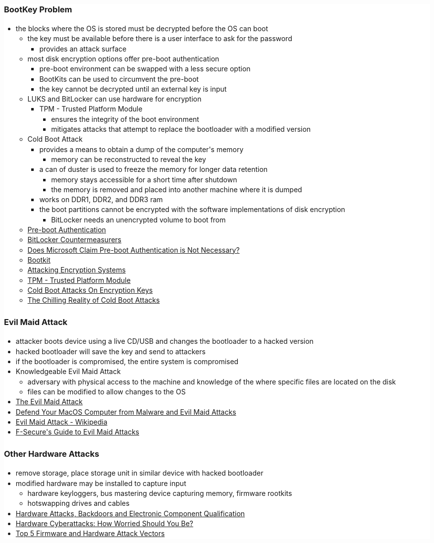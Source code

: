 ### BootKey Problem  
- the blocks where the OS is stored must be decrypted before the OS can boot  
    - the key must be available before there is a user interface to ask for the password  
        - provides an attack surface  
    - most disk encryption options offer pre-boot authentication  
        - pre-boot environment can be swapped with a less secure option  
        - BootKits can be used to circumvent the pre-boot  
        - the key cannot be decrypted until an external key is input  
    - LUKS and BitLocker can use hardware for encryption  
        - TPM - Trusted Platform Module  
            - ensures the integrity of the boot environment  
            - mitigates attacks that attempt to replace the bootloader with a modified version  
    - Cold Boot Attack  
        - provides a means to obtain a dump of the computer's memory  
            - memory can be reconstructed to reveal the key  
        - a can of duster is used to freeze the memory for longer data retention  
            - memory stays accessible for a short time after shutdown  
            - the memory is removed and placed into another machine where it is dumped  
        - works on DDR1, DDR2, and DDR3 ram  
        - the boot partitions cannot be encrypted with the software implementations of disk encryption  
            - BitLocker needs an unencrypted volume to boot from  
    - [Pre-boot Authentication](https://en.wikipedia.org/wiki/Pre-boot_authentication)  
    - [BitLocker Countermeasurers](https://docs.microsoft.com/en-us/windows/security/information-protection/bitlocker/bitlocker-countermeasures)  
    - [Does Microsoft Claim Pre-boot Authentication is Not Necessary?](https://www.winmagic.com/blog/microsoft-preboot-authenticate-not-necessary/)  
    - [Bootkit](https://attack.mitre.org/techniques/T1067/)  
    - [Attacking Encryption Systems](https://www.secjuice.com/attacking-encryption-systems/)  
    - [TPM - Trusted Platform Module](https://en.wikipedia.org/wiki/Trusted_Platform_Module)  
    - [Cold Boot Attacks On Encryption Keys](https://youtu.be/Ej-Nr79bVjg)  
    - [The Chilling Reality of Cold Boot Attacks](https://youtu.be/E6gzVVjW4yY)  

### Evil Maid Attack  
- attacker boots device using a live CD/USB and changes the bootloader to a hacked version  
- hacked bootloader will save the key and send to attackers  
- if the bootloader is compromised, the entire system is compromised  
- Knowledgeable Evil Maid Attack  
    - adversary with physical access to the machine and knowledge of the where specific files are located on the disk  
    - files can be modified to allow changes to the OS  
- [The Evil Maid Attack](https://youtu.be/0uRxRIJc8zU)  
- [Defend Your MacOS Computer from Malware and Evil Maid Attacks](https://youtu.be/DdHK0TOJp98)  
- [Evil Maid Attack - Wikipedia](https://en.wikipedia.org/wiki/Evil_maid_attack)  
- [F-Secure's Guide to Evil Maid Attacks](https://blog.f-secure.com/f-secures-guide-to-evil-maid-attacks/)  

### Other Hardware Attacks  
- remove storage, place storage unit in similar device with hacked bootloader  
- modified hardware may be installed to capture input  
    - hardware keyloggers, bus mastering device capturing memory, firmware rootkits  
    - hotswapping drives and cables  
- [Hardware Attacks, Backdoors and Electronic Component Qualification](https://resources.infosecinstitute.com/hardware-attacks-backdoors-and-electronic-component-qualification/)  
- [Hardware Cyberattacks: How Worried Should You Be?](https://www.darkreading.com/vulnerabilities---threats/hardware-cyberattacks-how-worried-should-you-be/d/d-id/1333167)  
- [Top 5 Firmware and Hardware Attack Vectors](https://eclypsium.com/2018/12/28/the-top-5-firmware-and-hardware-attack-vectors/)  
